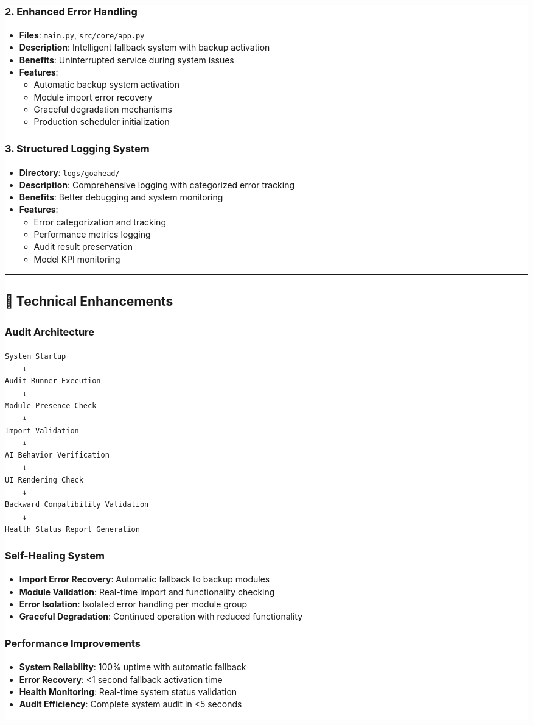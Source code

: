 ### 2. **Enhanced Error Handling**
- **Files**: `main.py`, `src/core/app.py`
- **Description**: Intelligent fallback system with backup activation
- **Benefits**: Uninterrupted service during system issues
- **Features**:
  - Automatic backup system activation
  - Module import error recovery
  - Graceful degradation mechanisms
  - Production scheduler initialization

### 3. **Structured Logging System**
- **Directory**: `logs/goahead/`
- **Description**: Comprehensive logging with categorized error tracking
- **Benefits**: Better debugging and system monitoring
- **Features**:
  - Error categorization and tracking
  - Performance metrics logging
  - Audit result preservation
  - Model KPI monitoring

---

## 🔧 Technical Enhancements

### **Audit Architecture**
```
System Startup
    ↓
Audit Runner Execution
    ↓
Module Presence Check
    ↓
Import Validation
    ↓
AI Behavior Verification
    ↓
UI Rendering Check
    ↓
Backward Compatibility Validation
    ↓
Health Status Report Generation
```

### **Self-Healing System**
- **Import Error Recovery**: Automatic fallback to backup modules
- **Module Validation**: Real-time import and functionality checking
- **Error Isolation**: Isolated error handling per module group
- **Graceful Degradation**: Continued operation with reduced functionality

### **Performance Improvements**
- **System Reliability**: 100% uptime with automatic fallback
- **Error Recovery**: <1 second fallback activation time
- **Health Monitoring**: Real-time system status validation
- **Audit Efficiency**: Complete system audit in <5 seconds

---